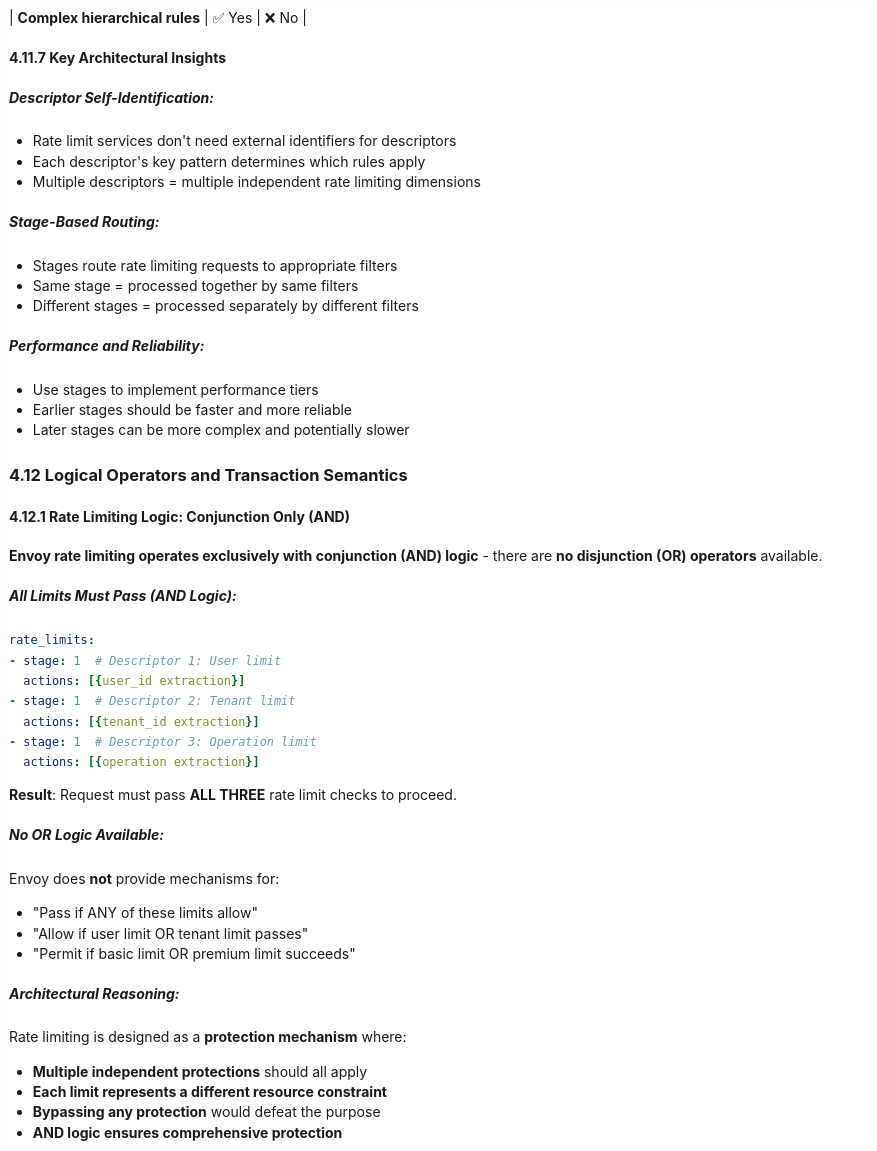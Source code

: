 | **Complex hierarchical rules** | ✅ Yes | ❌ No |

#### 4.11.7 Key Architectural Insights

##### **Descriptor Self-Identification:**
- Rate limit services don't need external identifiers for descriptors
- Each descriptor's key pattern determines which rules apply
- Multiple descriptors = multiple independent rate limiting dimensions

##### **Stage-Based Routing:**
- Stages route rate limiting requests to appropriate filters
- Same stage = processed together by same filters
- Different stages = processed separately by different filters

##### **Performance and Reliability:**
- Use stages to implement performance tiers
- Earlier stages should be faster and more reliable
- Later stages can be more complex and potentially slower

### 4.12 Logical Operators and Transaction Semantics

#### 4.12.1 Rate Limiting Logic: Conjunction Only (AND)

**Envoy rate limiting operates exclusively with conjunction (AND) logic** - there are **no disjunction (OR) operators** available.

##### **All Limits Must Pass (AND Logic):**

```yaml
rate_limits:
- stage: 1  # Descriptor 1: User limit
  actions: [{user_id extraction}]
- stage: 1  # Descriptor 2: Tenant limit  
  actions: [{tenant_id extraction}]
- stage: 1  # Descriptor 3: Operation limit
  actions: [{operation extraction}]
```

**Result**: Request must pass **ALL THREE** rate limit checks to proceed.

##### **No OR Logic Available:**

Envoy does **not** provide mechanisms for:
- "Pass if ANY of these limits allow"
- "Allow if user limit OR tenant limit passes"
- "Permit if basic limit OR premium limit succeeds"

##### **Architectural Reasoning:**

Rate limiting is designed as a **protection mechanism** where:
- **Multiple independent protections** should all apply
- **Each limit represents a different resource constraint**
- **Bypassing any protection** would defeat the purpose
- **AND logic ensures comprehensive protection**
